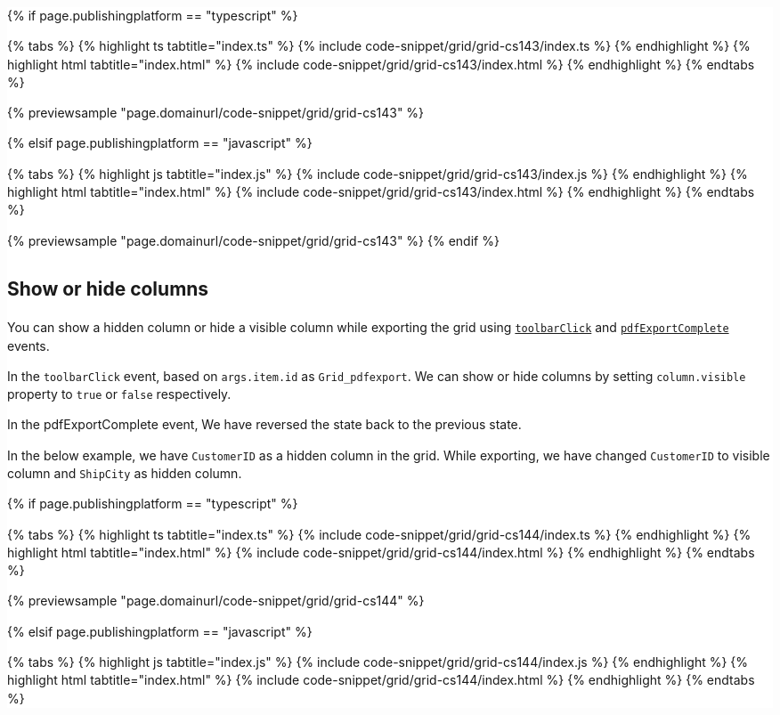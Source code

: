 {% if page.publishingplatform == "typescript" %}

 {% tabs %}
{% highlight ts tabtitle="index.ts" %}
{% include code-snippet/grid/grid-cs143/index.ts %}
{% endhighlight %}
{% highlight html tabtitle="index.html" %}
{% include code-snippet/grid/grid-cs143/index.html %}
{% endhighlight %}
{% endtabs %}
        
{% previewsample "page.domainurl/code-snippet/grid/grid-cs143" %}

{% elsif page.publishingplatform == "javascript" %}

{% tabs %}
{% highlight js tabtitle="index.js" %}
{% include code-snippet/grid/grid-cs143/index.js %}
{% endhighlight %}
{% highlight html tabtitle="index.html" %}
{% include code-snippet/grid/grid-cs143/index.html %}
{% endhighlight %}
{% endtabs %}

{% previewsample "page.domainurl/code-snippet/grid/grid-cs143" %}
{% endif %}

## Show or hide columns

You can show a hidden column or hide a visible column while exporting the grid using [`toolbarClick`](../../api/grid/#toolbarclick) and [`pdfExportComplete`](../../api/grid/#pdfexportcomplete) events.

In the `toolbarClick` event, based on `args.item.id` as `Grid_pdfexport`. We can show or hide columns by setting `column.visible` property to `true` or `false` respectively.

In the pdfExportComplete event, We have reversed the state back to the previous state.

In the below example, we have `CustomerID` as a hidden column in the grid. While exporting, we have changed `CustomerID` to visible column and `ShipCity` as hidden column.

{% if page.publishingplatform == "typescript" %}

 {% tabs %}
{% highlight ts tabtitle="index.ts" %}
{% include code-snippet/grid/grid-cs144/index.ts %}
{% endhighlight %}
{% highlight html tabtitle="index.html" %}
{% include code-snippet/grid/grid-cs144/index.html %}
{% endhighlight %}
{% endtabs %}
        
{% previewsample "page.domainurl/code-snippet/grid/grid-cs144" %}

{% elsif page.publishingplatform == "javascript" %}

{% tabs %}
{% highlight js tabtitle="index.js" %}
{% include code-snippet/grid/grid-cs144/index.js %}
{% endhighlight %}
{% highlight html tabtitle="index.html" %}
{% include code-snippet/grid/grid-cs144/index.html %}
{% endhighlight %}
{% endtabs %}

